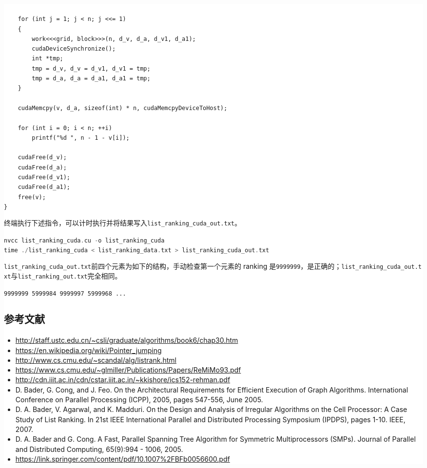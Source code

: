 ```clike

	for (int j = 1; j < n; j <<= 1)
	{
		work<<<grid, block>>>(n, d_v, d_a, d_v1, d_a1);
		cudaDeviceSynchronize();
		int *tmp;
		tmp = d_v, d_v = d_v1, d_v1 = tmp;
		tmp = d_a, d_a = d_a1, d_a1 = tmp;
	}

	cudaMemcpy(v, d_a, sizeof(int) * n, cudaMemcpyDeviceToHost);

	for (int i = 0; i < n; ++i)
		printf("%d ", n - 1 - v[i]);

	cudaFree(d_v);
	cudaFree(d_a);
	cudaFree(d_v1);
	cudaFree(d_a1);
	free(v);
}
```

终端执行下述指令，可以计时执行并将结果写入`list_ranking_cuda_out.txt`。

```cpp
nvcc list_ranking_cuda.cu -o list_ranking_cuda
time ./list_ranking_cuda < list_ranking_data.txt > list_ranking_cuda_out.txt
```

`list_ranking_cuda_out.txt`前四个元素为如下的结构，手动检查第一个元素的 ranking 是`9999999`，是正确的；`list_ranking_cuda_out.txt`与`list_ranking_out.txt`完全相同。

```bash
9999999 5999984 9999997 5999968 ...
```

## 参考文献

- <http://staff.ustc.edu.cn/~csli/graduate/algorithms/book6/chap30.htm>
- <https://en.wikipedia.org/wiki/Pointer_jumping>
- <http://www.cs.cmu.edu/~scandal/alg/listrank.html>
- <https://www.cs.cmu.edu/~glmiller/Publications/Papers/ReMiMo93.pdf>
- <http://cdn.iiit.ac.in/cdn/cstar.iiit.ac.in/~kkishore/ics152-rehman.pdf>
- D. Bader, G. Cong, and J. Feo. On the Architectural Requirements for Efficient Execution of Graph Algorithms. International Conference on Parallel Processing (ICPP), 2005, pages 547-556, June 2005.
- D. A. Bader, V. Agarwal, and K. Madduri. On the Design and Analysis of Irregular Algorithms on the Cell Processor: A Case Study of List Ranking. In 21st IEEE International Parallel and Distributed Processing Symposium (IPDPS), pages 1-10. IEEE, 2007.
- D. A. Bader and G. Cong. A Fast, Parallel Spanning Tree Algorithm for Symmetric Multiprocessors (SMPs). Journal of Parallel and Distributed Computing, 65(9):994 - 1006, 2005.
- <https://link.springer.com/content/pdf/10.1007%2FBFb0056600.pdf>
